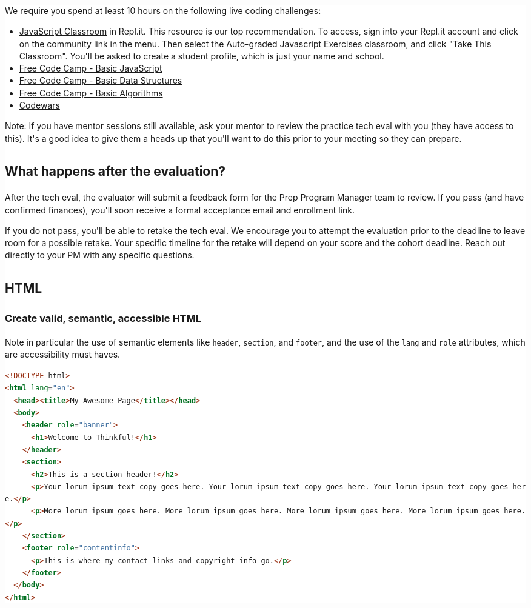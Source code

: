 We require you spend at least 10 hours on the following live coding challenges:
* [JavaScript Classroom](https://repl.it/community/classrooms/20690) in Repl.it. This resource is our top recommendation. To access, sign into your Repl.it account and click on the community link in the menu. Then select the Auto-graded Javascript Exercises classroom, and click "Take This Classroom". You'll be asked to create a student profile, which is just your name and school. 
* [Free Code Camp - Basic JavaScript](https://learn.freecodecamp.org/javascript-algorithms-and-data-structures/basic-javascript)
* [Free Code Camp - Basic Data Structures](https://learn.freecodecamp.org/javascript-algorithms-and-data-structures/basic-data-structures)
* [Free Code Camp - Basic Algorithms](https://www.freecodecamp.org/challenges/get-set-for-our-algorithm-challenges)
* [Codewars](https://www.codewars.com/)

Note: If you have mentor sessions still available, ask your mentor to review the practice tech eval with you (they have access to this). It's a good idea to give them a heads up that you'll want to do this prior to your meeting so they can prepare. 

## What happens after the evaluation? 

After the tech eval, the evaluator will submit a feedback form for the Prep Program Manager team to review. If you pass (and have confirmed finances), you'll soon receive a formal acceptance email and enrollment link. 

If you do not pass, you'll be able to retake the tech eval. We encourage you to attempt the evaluation prior to the deadline to leave room for a possible retake. Your specific timeline for the retake will depend on your score and the cohort deadline. 
Reach out directly to your PM with any specific questions.


## HTML

### Create valid, semantic, accessible HTML

Note in particular the use of semantic elements like `header`, `section`, and `footer`, and the use of the `lang` and `role` attributes, which are accessibility must haves.

```html
<!DOCTYPE html>
<html lang="en">
  <head><title>My Awesome Page</title></head>
  <body>
    <header role="banner">
      <h1>Welcome to Thinkful!</h1>
    </header>
    <section>
      <h2>This is a section header!</h2>
      <p>Your lorum ipsum text copy goes here. Your lorum ipsum text copy goes here. Your lorum ipsum text copy goes here.</p>
      <p>More lorum ipsum goes here. More lorum ipsum goes here. More lorum ipsum goes here. More lorum ipsum goes here.</p>
    </section>
    <footer role="contentinfo">
      <p>This is where my contact links and copyright info go.</p>
    </footer>
  </body>
</html>

```
